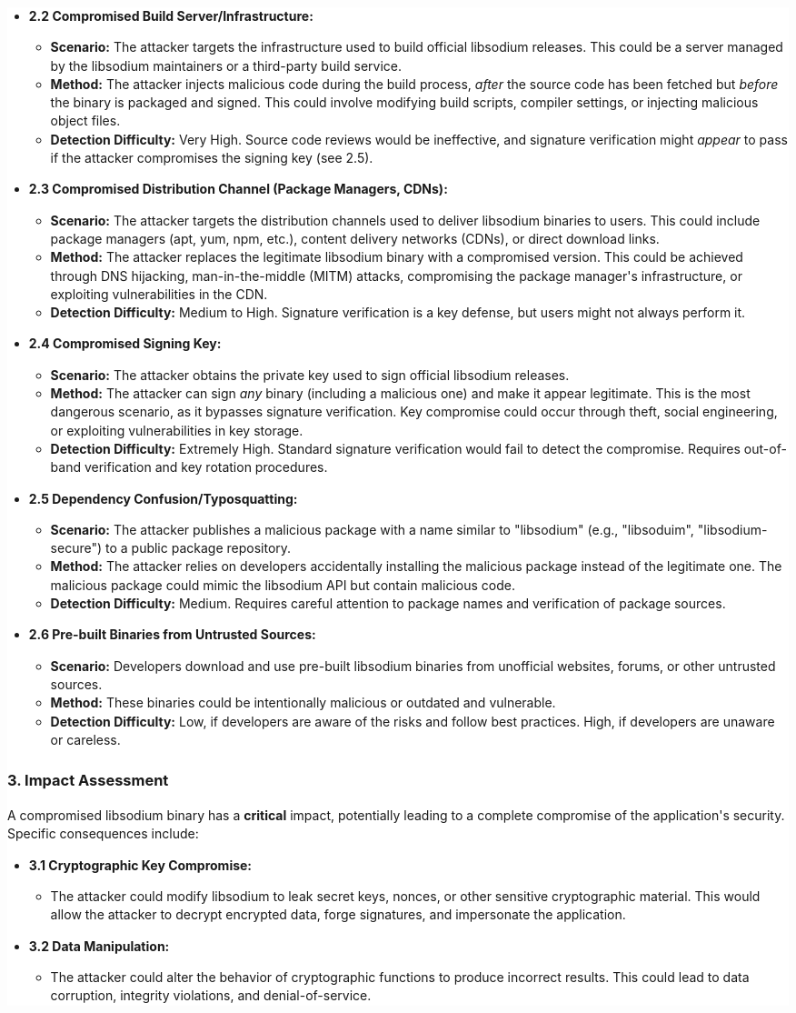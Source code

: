 *   **2.2 Compromised Build Server/Infrastructure:**
    *   **Scenario:** The attacker targets the infrastructure used to build official libsodium releases. This could be a server managed by the libsodium maintainers or a third-party build service.
    *   **Method:** The attacker injects malicious code during the build process, *after* the source code has been fetched but *before* the binary is packaged and signed. This could involve modifying build scripts, compiler settings, or injecting malicious object files.
    *   **Detection Difficulty:** Very High.  Source code reviews would be ineffective, and signature verification might *appear* to pass if the attacker compromises the signing key (see 2.5).

*   **2.3 Compromised Distribution Channel (Package Managers, CDNs):**
    *   **Scenario:** The attacker targets the distribution channels used to deliver libsodium binaries to users. This could include package managers (apt, yum, npm, etc.), content delivery networks (CDNs), or direct download links.
    *   **Method:** The attacker replaces the legitimate libsodium binary with a compromised version. This could be achieved through DNS hijacking, man-in-the-middle (MITM) attacks, compromising the package manager's infrastructure, or exploiting vulnerabilities in the CDN.
    *   **Detection Difficulty:** Medium to High.  Signature verification is a key defense, but users might not always perform it.

*   **2.4 Compromised Signing Key:**
    *   **Scenario:** The attacker obtains the private key used to sign official libsodium releases.
    *   **Method:** The attacker can sign *any* binary (including a malicious one) and make it appear legitimate. This is the most dangerous scenario, as it bypasses signature verification.  Key compromise could occur through theft, social engineering, or exploiting vulnerabilities in key storage.
    *   **Detection Difficulty:** Extremely High.  Standard signature verification would fail to detect the compromise.  Requires out-of-band verification and key rotation procedures.

*   **2.5 Dependency Confusion/Typosquatting:**
    *   **Scenario:**  The attacker publishes a malicious package with a name similar to "libsodium" (e.g., "libsoduim", "libsodium-secure") to a public package repository.
    *   **Method:**  The attacker relies on developers accidentally installing the malicious package instead of the legitimate one.  The malicious package could mimic the libsodium API but contain malicious code.
    *   **Detection Difficulty:** Medium.  Requires careful attention to package names and verification of package sources.

*   **2.6 Pre-built Binaries from Untrusted Sources:**
    *   **Scenario:** Developers download and use pre-built libsodium binaries from unofficial websites, forums, or other untrusted sources.
    *   **Method:** These binaries could be intentionally malicious or outdated and vulnerable.
    *   **Detection Difficulty:** Low, if developers are aware of the risks and follow best practices. High, if developers are unaware or careless.

### 3. Impact Assessment

A compromised libsodium binary has a **critical** impact, potentially leading to a complete compromise of the application's security.  Specific consequences include:

*   **3.1 Cryptographic Key Compromise:**
    *   The attacker could modify libsodium to leak secret keys, nonces, or other sensitive cryptographic material.  This would allow the attacker to decrypt encrypted data, forge signatures, and impersonate the application.

*   **3.2 Data Manipulation:**
    *   The attacker could alter the behavior of cryptographic functions to produce incorrect results.  This could lead to data corruption, integrity violations, and denial-of-service.
